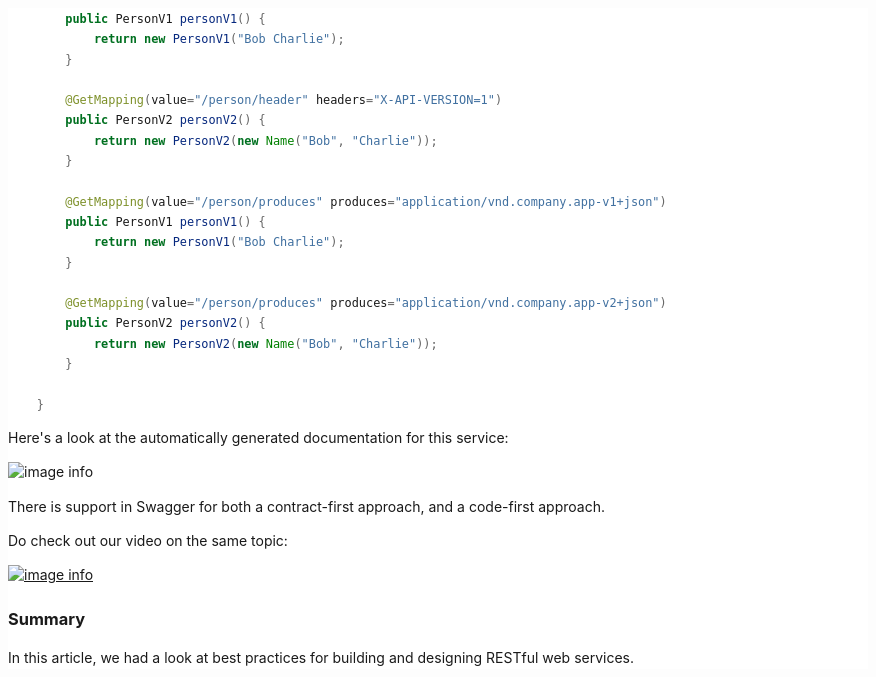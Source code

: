 ```java
		public PersonV1 personV1() {
			return new PersonV1("Bob Charlie");
		}

		@GetMapping(value="/person/header" headers="X-API-VERSION=1")
		public PersonV2 personV2() {
			return new PersonV2(new Name("Bob", "Charlie"));
		}

		@GetMapping(value="/person/produces" produces="application/vnd.company.app-v1+json")
		public PersonV1 personV1() {
			return new PersonV1("Bob Charlie");
		}

		@GetMapping(value="/person/produces" produces="application/vnd.company.app-v2+json")
		public PersonV2 personV2() {
			return new PersonV2(new Name("Bob", "Charlie"));
		}

	}

```  

Here's a look at the automatically generated documentation for this service: 

![image info](images/Capture-098-47.png)

There is support in Swagger for both a contract-first approach, and a code-first approach.   

Do check out our video on the same topic:

[![image info](images/Capture-098-01.png)](https://www.youtube.com/watch?v=NzgFdEGI8sI)

### Summary

In this article, we had a look at best practices for building and designing RESTful web services.